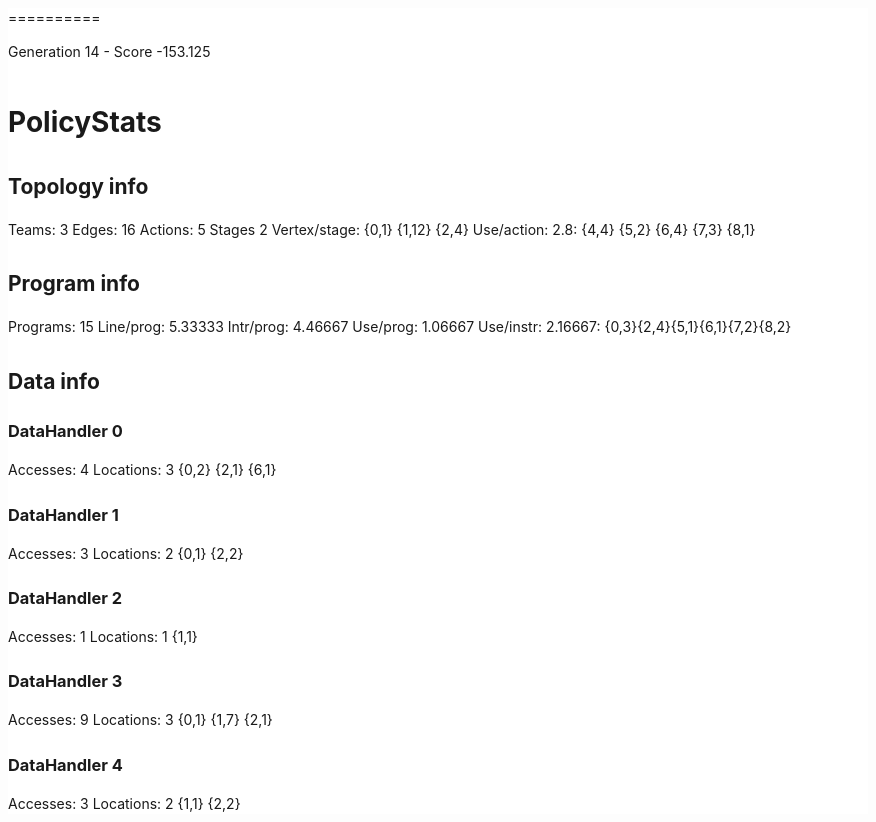 
==========

Generation 14 - Score -153.125

# PolicyStats
## Topology info
Teams:		3
Edges:		16
Actions:	5
Stages		2
Vertex/stage:	{0,1} {1,12} {2,4} 
Use/action:	2.8: {4,4} {5,2} {6,4} {7,3} {8,1} 

## Program info
Programs:	15
Line/prog:	5.33333
Intr/prog:	4.46667
Use/prog:	1.06667
Use/instr:	2.16667: {0,3}{2,4}{5,1}{6,1}{7,2}{8,2}

## Data info

### DataHandler 0
Accesses:	4
Locations:	3
{0,2} {2,1} {6,1} 

### DataHandler 1
Accesses:	3
Locations:	2
{0,1} {2,2} 

### DataHandler 2
Accesses:	1
Locations:	1
{1,1} 

### DataHandler 3
Accesses:	9
Locations:	3
{0,1} {1,7} {2,1} 

### DataHandler 4
Accesses:	3
Locations:	2
{1,1} {2,2} 

